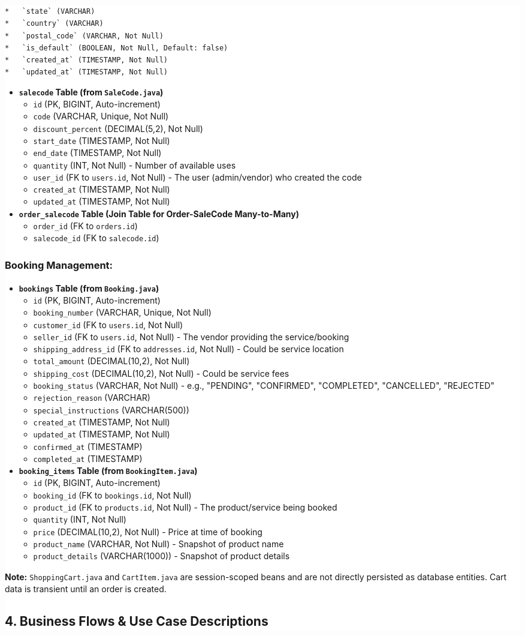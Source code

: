     *   `state` (VARCHAR)
    *   `country` (VARCHAR)
    *   `postal_code` (VARCHAR, Not Null)
    *   `is_default` (BOOLEAN, Not Null, Default: false)
    *   `created_at` (TIMESTAMP, Not Null)
    *   `updated_at` (TIMESTAMP, Not Null)
*   **`salecode` Table (from `SaleCode.java`)**
    *   `id` (PK, BIGINT, Auto-increment)
    *   `code` (VARCHAR, Unique, Not Null)
    *   `discount_percent` (DECIMAL(5,2), Not Null)
    *   `start_date` (TIMESTAMP, Not Null)
    *   `end_date` (TIMESTAMP, Not Null)
    *   `quantity` (INT, Not Null) - Number of available uses
    *   `user_id` (FK to `users.id`, Not Null) - The user (admin/vendor) who created the code
    *   `created_at` (TIMESTAMP, Not Null)
    *   `updated_at` (TIMESTAMP, Not Null)
*   **`order_salecode` Table (Join Table for Order-SaleCode Many-to-Many)**
    *   `order_id` (FK to `orders.id`)
    *   `salecode_id` (FK to `salecode.id`)

### Booking Management:
*   **`bookings` Table (from `Booking.java`)**
    *   `id` (PK, BIGINT, Auto-increment)
    *   `booking_number` (VARCHAR, Unique, Not Null)
    *   `customer_id` (FK to `users.id`, Not Null)
    *   `seller_id` (FK to `users.id`, Not Null) - The vendor providing the service/booking
    *   `shipping_address_id` (FK to `addresses.id`, Not Null) - Could be service location
    *   `total_amount` (DECIMAL(10,2), Not Null)
    *   `shipping_cost` (DECIMAL(10,2), Not Null) - Could be service fees
    *   `booking_status` (VARCHAR, Not Null) - e.g., "PENDING", "CONFIRMED", "COMPLETED", "CANCELLED", "REJECTED"
    *   `rejection_reason` (VARCHAR)
    *   `special_instructions` (VARCHAR(500))
    *   `created_at` (TIMESTAMP, Not Null)
    *   `updated_at` (TIMESTAMP, Not Null)
    *   `confirmed_at` (TIMESTAMP)
    *   `completed_at` (TIMESTAMP)
*   **`booking_items` Table (from `BookingItem.java`)**
    *   `id` (PK, BIGINT, Auto-increment)
    *   `booking_id` (FK to `bookings.id`, Not Null)
    *   `product_id` (FK to `products.id`, Not Null) - The product/service being booked
    *   `quantity` (INT, Not Null)
    *   `price` (DECIMAL(10,2), Not Null) - Price at time of booking
    *   `product_name` (VARCHAR, Not Null) - Snapshot of product name
    *   `product_details` (VARCHAR(1000)) - Snapshot of product details

**Note:** `ShoppingCart.java` and `CartItem.java` are session-scoped beans and are not directly persisted as database entities. Cart data is transient until an order is created.

## 4. Business Flows & Use Case Descriptions
